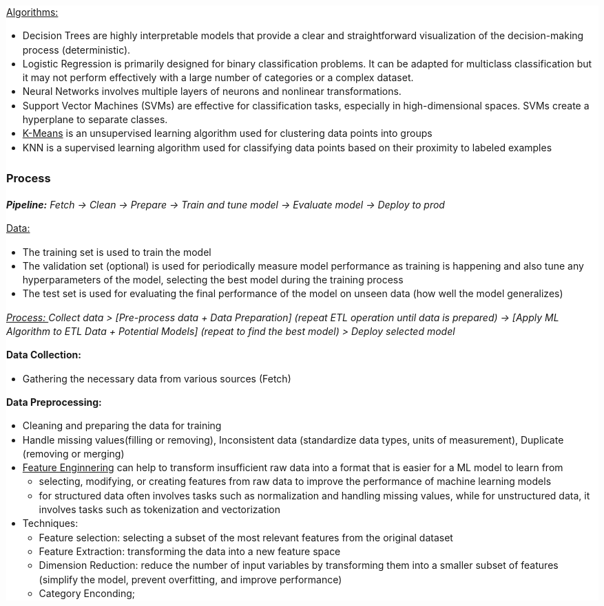 <a href="https://docs.aws.amazon.com/whitepapers/latest/model-explainability-aws-ai-ml/interpretability-versus-explainability.html">Algorithms:</a>
<ul>
	<li>Decision Trees are highly interpretable models that provide a clear and straightforward visualization of the decision-making process (deterministic). </li>
	<li>Logistic Regression is primarily designed for binary classification problems. It can be adapted for multiclass classification but it may not perform effectively with a large number of categories or a complex dataset.</li>
	<li>Neural Networks involves multiple layers of neurons and nonlinear transformations.</li>
	<li>Support Vector Machines (SVMs) are effective for classification tasks, especially in high-dimensional spaces. SVMs create a hyperplane to separate classes.</li>
	<li><a href="https://aws.amazon.com/blogs/machine-learning/k-means-clustering-with-amazon-sagemaker/">K-Means</a> is an unsupervised learning algorithm used for clustering data points into groups</li>
	<li>KNN is a supervised learning algorithm used for classifying data points based on their proximity to labeled examples</li>
</ul>


<h3>Process</h3>

<p><em><b>Pipeline:</b> Fetch -> Clean -> Prepare -> Train and tune model -> Evaluate model -> Deploy to prod </em></p>

<a href="https://aws.amazon.com/blogs/machine-learning/create-train-test-and-validation-splits-on-your-data-for-machine-learning-with-amazon-sagemaker-data-wrangler/">Data:</a>
<ul>
	<li>The training set is used to train the model</li>
	<li>The validation set (optional) is used for periodically measure model performance as training is happening and also tune any hyperparameters of the model, selecting the best model during the training process</li>
	<li>The test set is used for evaluating the final performance of the model on unseen data (how well the model generalizes)</li>
</ul>

<p><em><a href="https://aws.amazon.com/what-is/machine-learning/">Process: </a> Collect data > [Pre-process data + Data Preparation] (repeat ETL operation until data is prepared) -> [Apply ML Algorithm to ETL Data + Potential Models] (repeat to find the best model) > Deploy selected model </em></p>

<p><b>Data Collection:</b> </p>
<ul>
	<li>Gathering the necessary data from various sources (Fetch)</li>
</ul>

<b>Data Preprocessing:</b> 
<ul>
	<li>Cleaning and preparing the data for training</li>
	<li>Handle missing values(filling or removing), Inconsistent data (standardize data types, units of measurement), Duplicate (removing or merging) </li>
	<li><a href="https://docs.aws.amazon.com/wellarchitected/latest/machine-learning-lens/feature-engineering.html">Feature Enginnering</a> can help to transform insufficient raw data into a format that is easier for a ML model to learn from
		<ul>
			<li>selecting, modifying, or creating features from raw data to improve the performance of machine learning models</li>
			<li>for structured data often involves tasks such as normalization and handling missing values, while for unstructured data, it involves tasks such as tokenization and vectorization</li>
		</ul>
	</li>
	<li>Techniques: 
		<ul>
			<li>Feature selection: selecting a subset of the most relevant features from the original dataset </li>
			<li>Feature Extraction: transforming the data into a new feature space </li>
			<li>Dimension Reduction: reduce the number of input variables by transforming them into a smaller subset of features (simplify the model, prevent overfitting, and improve performance)</li>
			<li>Category Enconding;</li>